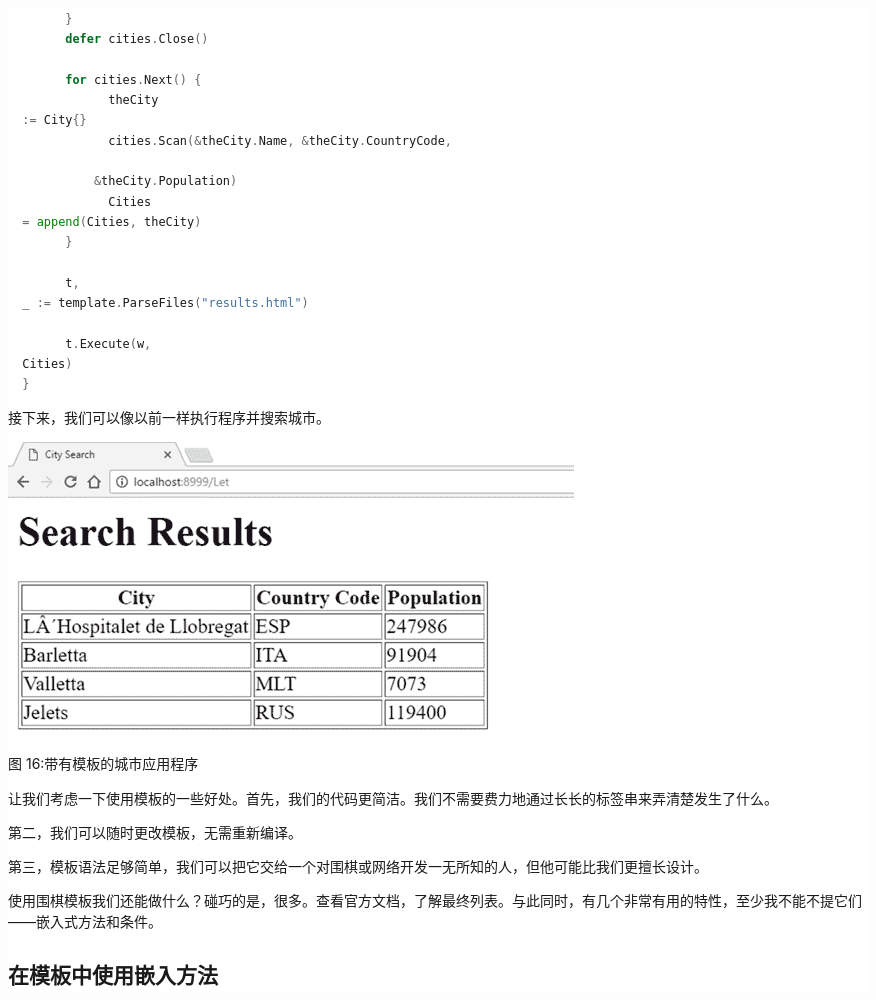 ```go
        }
        defer cities.Close()

        for cities.Next() {
              theCity
  := City{}
              cities.Scan(&theCity.Name, &theCity.CountryCode,

            &theCity.Population)
              Cities
  = append(Cities, theCity)
        }

        t,
  _ := template.ParseFiles("results.html")

        t.Execute(w,
  Cities)
  }

```

接下来，我们可以像以前一样执行程序并搜索城市。

![](img/image018.png)

图 16:带有模板的城市应用程序

让我们考虑一下使用模板的一些好处。首先，我们的代码更简洁。我们不需要费力地通过长长的标签串来弄清楚发生了什么。

第二，我们可以随时更改模板，无需重新编译。

第三，模板语法足够简单，我们可以把它交给一个对围棋或网络开发一无所知的人，但他可能比我们更擅长设计。

使用围棋模板我们还能做什么？碰巧的是，很多。查看官方文档，了解最终列表。与此同时，有几个非常有用的特性，至少我不能不提它们——嵌入式方法和条件。

## 在模板中使用嵌入方法

